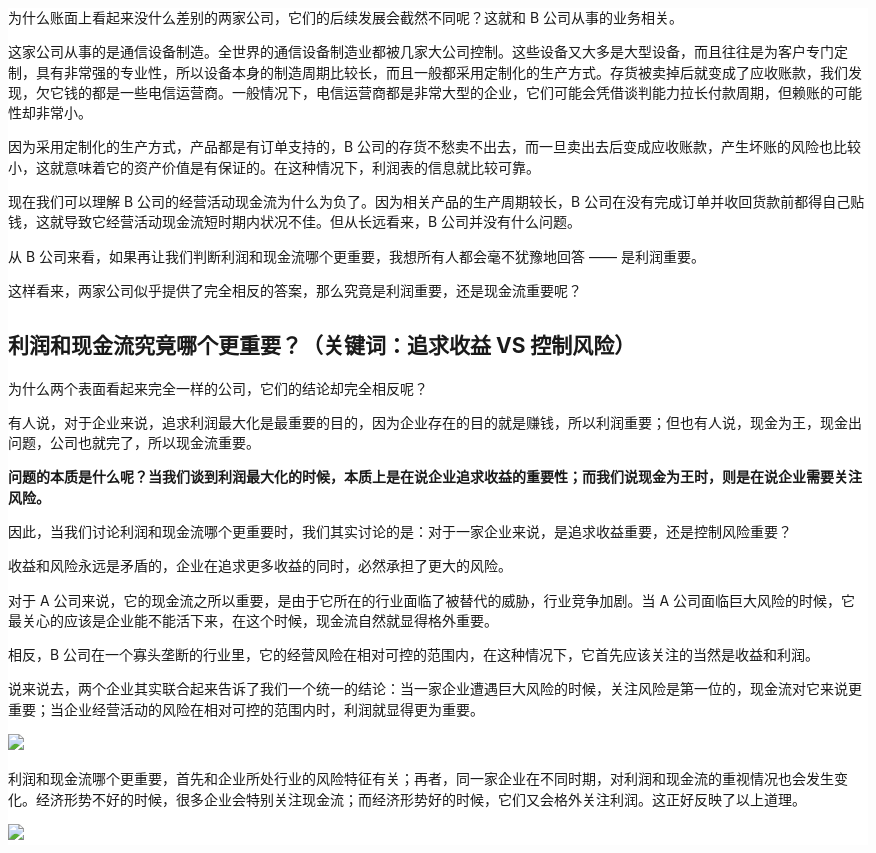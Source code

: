 为什么账面上看起来没什么差别的两家公司，它们的后续发展会截然不同呢？这就和 B 公司从事的业务相关。  
  
这家公司从事的是通信设备制造。全世界的通信设备制造业都被几家大公司控制。这些设备又大多是大型设备，而且往往是为客户专门定制，具有非常强的专业性，所以设备本身的制造周期比较长，而且一般都采用定制化的生产方式。存货被卖掉后就变成了应收账款，我们发现，欠它钱的都是一些电信运营商。一般情况下，电信运营商都是非常大型的企业，它们可能会凭借谈判能力拉长付款周期，但赖账的可能性却非常小。  
  
因为采用定制化的生产方式，产品都是有订单支持的，B 公司的存货不愁卖不出去，而一旦卖出去后变成应收账款，产生坏账的风险也比较小，这就意味着它的资产价值是有保证的。在这种情况下，利润表的信息就比较可靠。  
  
现在我们可以理解 B 公司的经营活动现金流为什么为负了。因为相关产品的生产周期较长，B 公司在没有完成订单并收回货款前都得自己贴钱，这就导致它经营活动现金流短时期内状况不佳。但从长远看来，B 公司并没有什么问题。  
  
从 B 公司来看，如果再让我们判断利润和现金流哪个更重要，我想所有人都会毫不犹豫地回答 —— 是利润重要。  
  
这样看来，两家公司似乎提供了完全相反的答案，那么究竟是利润重要，还是现金流重要呢？  
## 利润和现金流究竟哪个更重要？（关键词：追求收益 VS 控制风险）  
  
为什么两个表面看起来完全一样的公司，它们的结论却完全相反呢？  
  
有人说，对于企业来说，追求利润最大化是最重要的目的，因为企业存在的目的就是赚钱，所以利润重要；但也有人说，现金为王，现金出问题，公司也就完了，所以现金流重要。  
  
**问题的本质是什么呢？当我们谈到利润最大化的时候，本质上是在说企业追求收益的重要性；而我们说现金为王时，则是在说企业需要关注风险。**  
  
因此，当我们讨论利润和现金流哪个更重要时，我们其实讨论的是：对于一家企业来说，是追求收益重要，还是控制风险重要？  
  
收益和风险永远是矛盾的，企业在追求更多收益的同时，必然承担了更大的风险。  
  
对于 A 公司来说，它的现金流之所以重要，是由于它所在的行业面临了被替代的威胁，行业竞争加剧。当 A 公司面临巨大风险的时候，它最关心的应该是企业能不能活下来，在这个时候，现金流自然就显得格外重要。  
  
相反，B 公司在一个寡头垄断的行业里，它的经营风险在相对可控的范围内，在这种情况下，它首先应该关注的当然是收益和利润。  
  
说来说去，两个企业其实联合起来告诉了我们一个统一的结论：当一家企业遭遇巨大风险的时候，关注风险是第一位的，现金流对它来说更重要；当企业经营活动的风险在相对可控的范围内时，利润就显得更为重要。  
  
![](https://cdn.jsdelivr.net/gh/Rosefinch-Midsummer/MyImagesHost04/img/20240813210248.png)  
  
利润和现金流哪个更重要，首先和企业所处行业的风险特征有关；再者，同一家企业在不同时期，对利润和现金流的重视情况也会发生变化。经济形势不好的时候，很多企业会特别关注现金流；而经济形势好的时候，它们又会格外关注利润。这正好反映了以上道理。  
  
![](https://cdn.jsdelivr.net/gh/Rosefinch-Midsummer/MyImagesHost04/img/20240813213154.png)  







